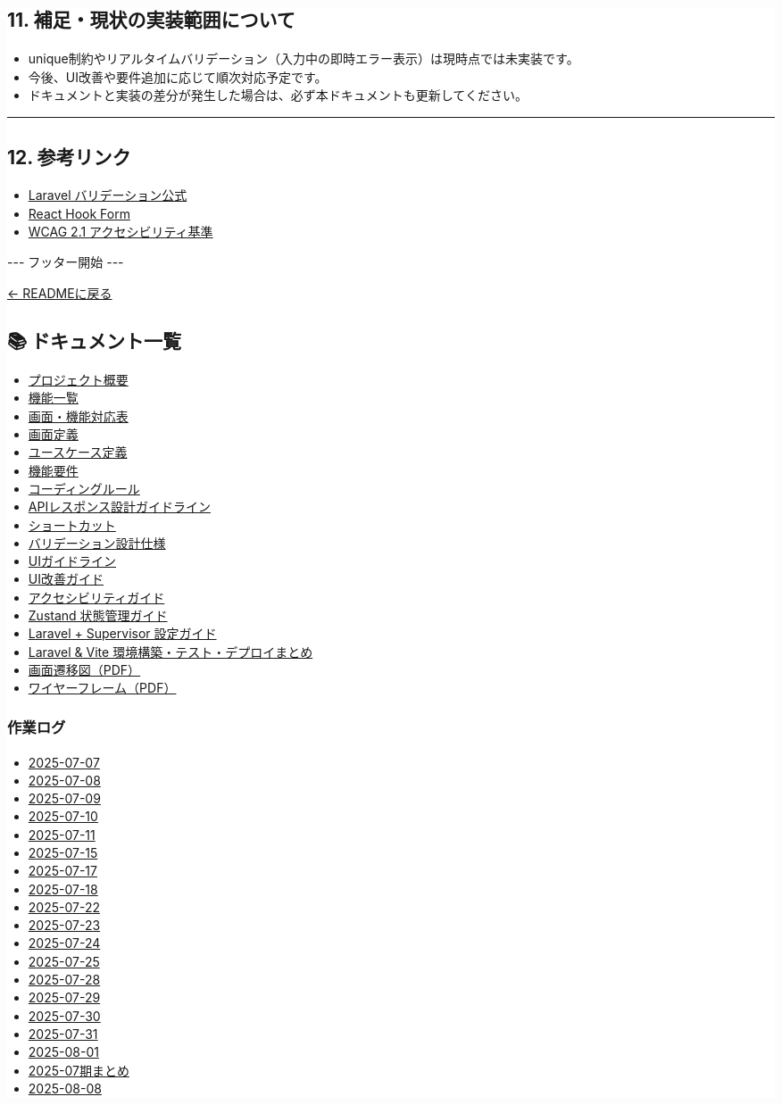 
## 11. 補足・現状の実装範囲について

- unique制約やリアルタイムバリデーション（入力中の即時エラー表示）は現時点では未実装です。
- 今後、UI改善や要件追加に応じて順次対応予定です。
- ドキュメントと実装の差分が発生した場合は、必ず本ドキュメントも更新してください。

---

## 12. 参考リンク

- [Laravel バリデーション公式](https://laravel.com/docs/validation)
- [React Hook Form](https://react-hook-form.com/)
- [WCAG 2.1 アクセシビリティ基準](https://waic.jp/guideline/)

--- フッター開始 ---

[← READMEに戻る](../README.md)

## 📚 ドキュメント一覧

- [プロジェクト概要](project-overview.md)
- [機能一覧](features.md)
- [画面・機能対応表](function_screen_map.md)
- [画面定義](screens.md)
- [ユースケース定義](usecase_reserve.md)
- [機能要件](functional_requirements.md)
- [コーディングルール](coding-rules.md)
- [APIレスポンス設計ガイドライン](api_response.md)
- [ショートカット](shortcuts.md)
- [バリデーション設計仕様](validation_spec.md)
- [UIガイドライン](ui_guideline.md)
- [UI改善ガイド](ui_improvement_guide.md)
- [アクセシビリティガイド](accessibility_guide.md) 
- [Zustand 状態管理ガイド](zustand_guide.md)
- [Laravel + Supervisor 設定ガイド](supervisor.md)
- [Laravel & Vite 環境構築・テスト・デプロイまとめ](laravel-vite-setup.md)
- [画面遷移図（PDF）](画面遷移図.pdf)
- [ワイヤーフレーム（PDF）](ワイヤーフレーム.pdf)

### 作業ログ
- [2025-07-07](logs/2025-07-07.md)
- [2025-07-08](logs/2025-07-08.md)
- [2025-07-09](logs/2025-07-09.md)
- [2025-07-10](logs/2025-07-10.md)
- [2025-07-11](logs/2025-07-11.md)
- [2025-07-15](logs/2025-07-15.md)
- [2025-07-17](logs/2025-07-17.md)
- [2025-07-18](logs/2025-07-18.md)
- [2025-07-22](logs/2025-07-22.md)
- [2025-07-23](logs/2025-07-23.md)
- [2025-07-24](logs/2025-07-24.md)
- [2025-07-25](logs/2025-07-25.md)
- [2025-07-28](logs/2025-07-28.md)
- [2025-07-29](logs/2025-07-29.md)
- [2025-07-30](logs/2025-07-30.md)
- [2025-07-31](logs/2025-07-31.md)
- [2025-08-01](logs/2025-08-01.md)
- [2025-07期まとめ](logs/2025-07.md)
- [2025-08-08](logs/2025-08-08.md)
